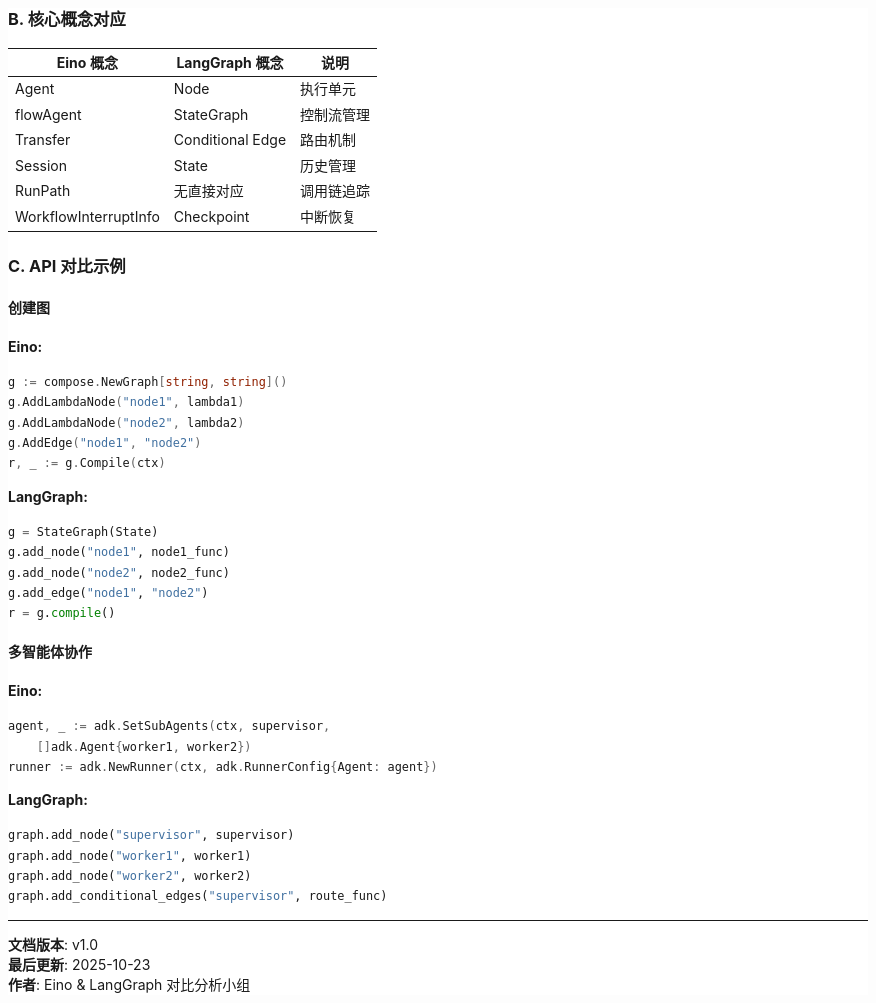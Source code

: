 ### B. 核心概念对应

| Eino 概念 | LangGraph 概念 | 说明 |
|----------|---------------|------|
| Agent | Node | 执行单元 |
| flowAgent | StateGraph | 控制流管理 |
| Transfer | Conditional Edge | 路由机制 |
| Session | State | 历史管理 |
| RunPath | 无直接对应 | 调用链追踪 |
| WorkflowInterruptInfo | Checkpoint | 中断恢复 |

### C. API 对比示例

#### 创建图

**Eino:**
```go
g := compose.NewGraph[string, string]()
g.AddLambdaNode("node1", lambda1)
g.AddLambdaNode("node2", lambda2)
g.AddEdge("node1", "node2")
r, _ := g.Compile(ctx)
```

**LangGraph:**
```python
g = StateGraph(State)
g.add_node("node1", node1_func)
g.add_node("node2", node2_func)
g.add_edge("node1", "node2")
r = g.compile()
```

#### 多智能体协作

**Eino:**
```go
agent, _ := adk.SetSubAgents(ctx, supervisor, 
    []adk.Agent{worker1, worker2})
runner := adk.NewRunner(ctx, adk.RunnerConfig{Agent: agent})
```

**LangGraph:**
```python
graph.add_node("supervisor", supervisor)
graph.add_node("worker1", worker1)
graph.add_node("worker2", worker2)
graph.add_conditional_edges("supervisor", route_func)
```

---

**文档版本**: v1.0  
**最后更新**: 2025-10-23  
**作者**: Eino & LangGraph 对比分析小组

